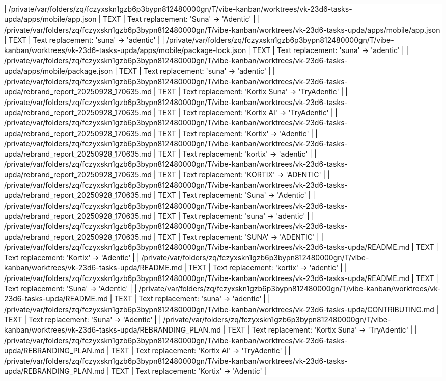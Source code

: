 | /private/var/folders/zq/fczyxskn1gzb6p3bypn812480000gn/T/vibe-kanban/worktrees/vk-23d6-tasks-upda/apps/mobile/app.json | TEXT | Text replacement: 'Suna' → 'Adentic' |
| /private/var/folders/zq/fczyxskn1gzb6p3bypn812480000gn/T/vibe-kanban/worktrees/vk-23d6-tasks-upda/apps/mobile/app.json | TEXT | Text replacement: 'suna' → 'adentic' |
| /private/var/folders/zq/fczyxskn1gzb6p3bypn812480000gn/T/vibe-kanban/worktrees/vk-23d6-tasks-upda/apps/mobile/package-lock.json | TEXT | Text replacement: 'suna' → 'adentic' |
| /private/var/folders/zq/fczyxskn1gzb6p3bypn812480000gn/T/vibe-kanban/worktrees/vk-23d6-tasks-upda/apps/mobile/package.json | TEXT | Text replacement: 'suna' → 'adentic' |
| /private/var/folders/zq/fczyxskn1gzb6p3bypn812480000gn/T/vibe-kanban/worktrees/vk-23d6-tasks-upda/rebrand_report_20250928_170635.md | TEXT | Text replacement: 'Kortix Suna' → 'TryAdentic' |
| /private/var/folders/zq/fczyxskn1gzb6p3bypn812480000gn/T/vibe-kanban/worktrees/vk-23d6-tasks-upda/rebrand_report_20250928_170635.md | TEXT | Text replacement: 'Kortix AI' → 'TryAdentic' |
| /private/var/folders/zq/fczyxskn1gzb6p3bypn812480000gn/T/vibe-kanban/worktrees/vk-23d6-tasks-upda/rebrand_report_20250928_170635.md | TEXT | Text replacement: 'Kortix' → 'Adentic' |
| /private/var/folders/zq/fczyxskn1gzb6p3bypn812480000gn/T/vibe-kanban/worktrees/vk-23d6-tasks-upda/rebrand_report_20250928_170635.md | TEXT | Text replacement: 'kortix' → 'adentic' |
| /private/var/folders/zq/fczyxskn1gzb6p3bypn812480000gn/T/vibe-kanban/worktrees/vk-23d6-tasks-upda/rebrand_report_20250928_170635.md | TEXT | Text replacement: 'KORTIX' → 'ADENTIC' |
| /private/var/folders/zq/fczyxskn1gzb6p3bypn812480000gn/T/vibe-kanban/worktrees/vk-23d6-tasks-upda/rebrand_report_20250928_170635.md | TEXT | Text replacement: 'Suna' → 'Adentic' |
| /private/var/folders/zq/fczyxskn1gzb6p3bypn812480000gn/T/vibe-kanban/worktrees/vk-23d6-tasks-upda/rebrand_report_20250928_170635.md | TEXT | Text replacement: 'suna' → 'adentic' |
| /private/var/folders/zq/fczyxskn1gzb6p3bypn812480000gn/T/vibe-kanban/worktrees/vk-23d6-tasks-upda/rebrand_report_20250928_170635.md | TEXT | Text replacement: 'SUNA' → 'ADENTIC' |
| /private/var/folders/zq/fczyxskn1gzb6p3bypn812480000gn/T/vibe-kanban/worktrees/vk-23d6-tasks-upda/README.md | TEXT | Text replacement: 'Kortix' → 'Adentic' |
| /private/var/folders/zq/fczyxskn1gzb6p3bypn812480000gn/T/vibe-kanban/worktrees/vk-23d6-tasks-upda/README.md | TEXT | Text replacement: 'kortix' → 'adentic' |
| /private/var/folders/zq/fczyxskn1gzb6p3bypn812480000gn/T/vibe-kanban/worktrees/vk-23d6-tasks-upda/README.md | TEXT | Text replacement: 'Suna' → 'Adentic' |
| /private/var/folders/zq/fczyxskn1gzb6p3bypn812480000gn/T/vibe-kanban/worktrees/vk-23d6-tasks-upda/README.md | TEXT | Text replacement: 'suna' → 'adentic' |
| /private/var/folders/zq/fczyxskn1gzb6p3bypn812480000gn/T/vibe-kanban/worktrees/vk-23d6-tasks-upda/CONTRIBUTING.md | TEXT | Text replacement: 'Suna' → 'Adentic' |
| /private/var/folders/zq/fczyxskn1gzb6p3bypn812480000gn/T/vibe-kanban/worktrees/vk-23d6-tasks-upda/REBRANDING_PLAN.md | TEXT | Text replacement: 'Kortix Suna' → 'TryAdentic' |
| /private/var/folders/zq/fczyxskn1gzb6p3bypn812480000gn/T/vibe-kanban/worktrees/vk-23d6-tasks-upda/REBRANDING_PLAN.md | TEXT | Text replacement: 'Kortix AI' → 'TryAdentic' |
| /private/var/folders/zq/fczyxskn1gzb6p3bypn812480000gn/T/vibe-kanban/worktrees/vk-23d6-tasks-upda/REBRANDING_PLAN.md | TEXT | Text replacement: 'Kortix' → 'Adentic' |

